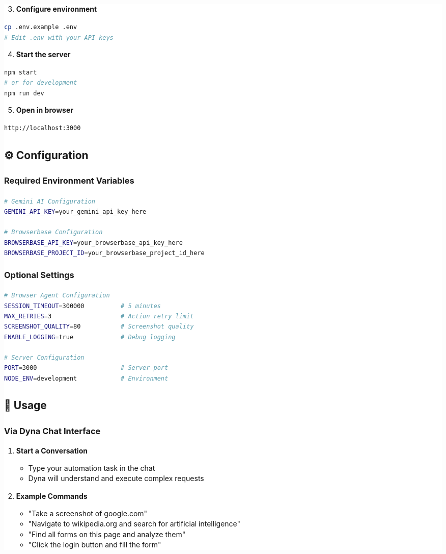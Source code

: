 3. **Configure environment**
```bash
cp .env.example .env
# Edit .env with your API keys
```

4. **Start the server**
```bash
npm start
# or for development
npm run dev
```

5. **Open in browser**
```
http://localhost:3000
```

## ⚙️ Configuration

### Required Environment Variables
```bash
# Gemini AI Configuration
GEMINI_API_KEY=your_gemini_api_key_here

# Browserbase Configuration  
BROWSERBASE_API_KEY=your_browserbase_api_key_here
BROWSERBASE_PROJECT_ID=your_browserbase_project_id_here
```

### Optional Settings
```bash
# Browser Agent Configuration
SESSION_TIMEOUT=300000          # 5 minutes
MAX_RETRIES=3                   # Action retry limit
SCREENSHOT_QUALITY=80           # Screenshot quality
ENABLE_LOGGING=true             # Debug logging

# Server Configuration
PORT=3000                       # Server port
NODE_ENV=development            # Environment
```

## 🎯 Usage

### Via Dyna Chat Interface

1. **Start a Conversation**
   - Type your automation task in the chat
   - Dyna will understand and execute complex requests

2. **Example Commands**
   - "Take a screenshot of google.com"
   - "Navigate to wikipedia.org and search for artificial intelligence"
   - "Find all forms on this page and analyze them"
   - "Click the login button and fill the form"
